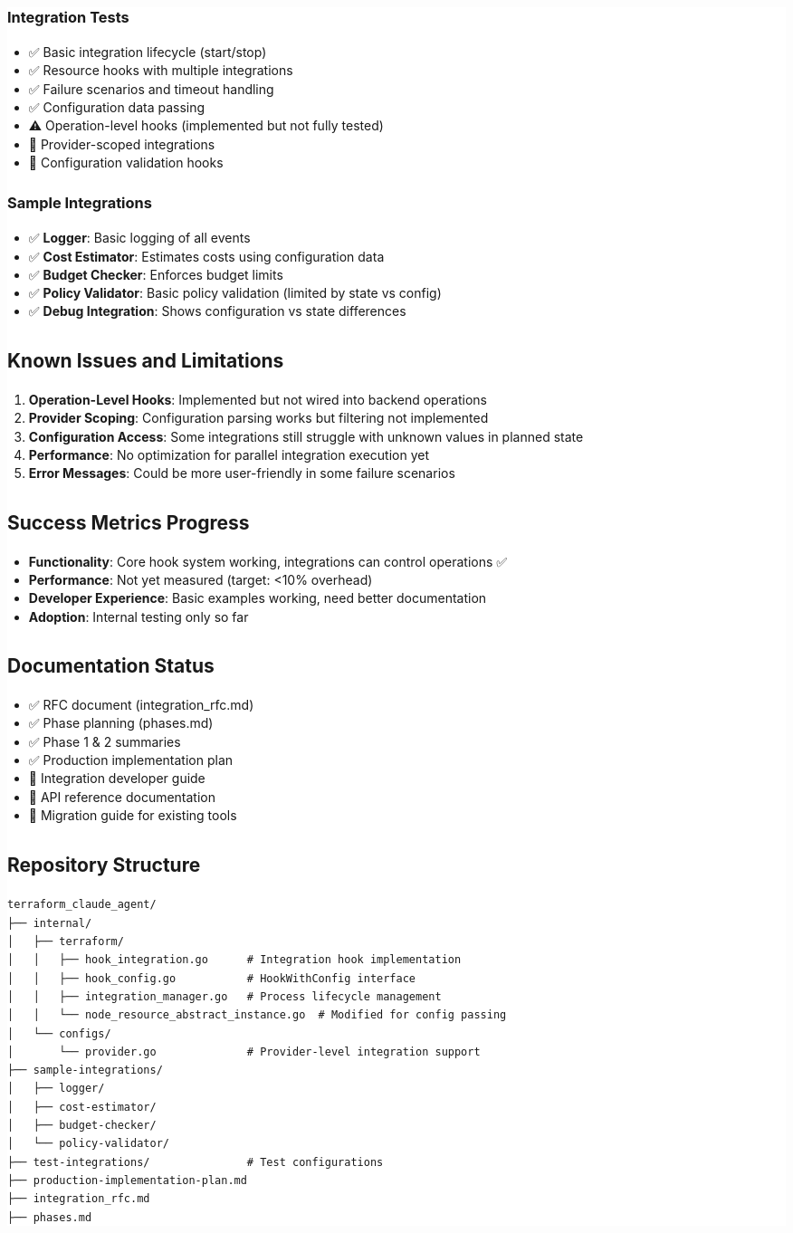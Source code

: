 ### Integration Tests
- ✅ Basic integration lifecycle (start/stop)
- ✅ Resource hooks with multiple integrations
- ✅ Failure scenarios and timeout handling
- ✅ Configuration data passing
- ⚠️ Operation-level hooks (implemented but not fully tested)
- 🔴 Provider-scoped integrations
- 🔴 Configuration validation hooks

### Sample Integrations
- ✅ **Logger**: Basic logging of all events
- ✅ **Cost Estimator**: Estimates costs using configuration data
- ✅ **Budget Checker**: Enforces budget limits
- ✅ **Policy Validator**: Basic policy validation (limited by state vs config)
- ✅ **Debug Integration**: Shows configuration vs state differences

## Known Issues and Limitations

1. **Operation-Level Hooks**: Implemented but not wired into backend operations
2. **Provider Scoping**: Configuration parsing works but filtering not implemented
3. **Configuration Access**: Some integrations still struggle with unknown values in planned state
4. **Performance**: No optimization for parallel integration execution yet
5. **Error Messages**: Could be more user-friendly in some failure scenarios

## Success Metrics Progress

- **Functionality**: Core hook system working, integrations can control operations ✅
- **Performance**: Not yet measured (target: <10% overhead)
- **Developer Experience**: Basic examples working, need better documentation
- **Adoption**: Internal testing only so far

## Documentation Status

- ✅ RFC document (integration_rfc.md)
- ✅ Phase planning (phases.md)
- ✅ Phase 1 & 2 summaries
- ✅ Production implementation plan
- 🔴 Integration developer guide
- 🔴 API reference documentation
- 🔴 Migration guide for existing tools

## Repository Structure

```
terraform_claude_agent/
├── internal/
│   ├── terraform/
│   │   ├── hook_integration.go      # Integration hook implementation
│   │   ├── hook_config.go           # HookWithConfig interface
│   │   ├── integration_manager.go   # Process lifecycle management
│   │   └── node_resource_abstract_instance.go  # Modified for config passing
│   └── configs/
│       └── provider.go              # Provider-level integration support
├── sample-integrations/
│   ├── logger/
│   ├── cost-estimator/
│   ├── budget-checker/
│   └── policy-validator/
├── test-integrations/               # Test configurations
├── production-implementation-plan.md
├── integration_rfc.md
├── phases.md
```